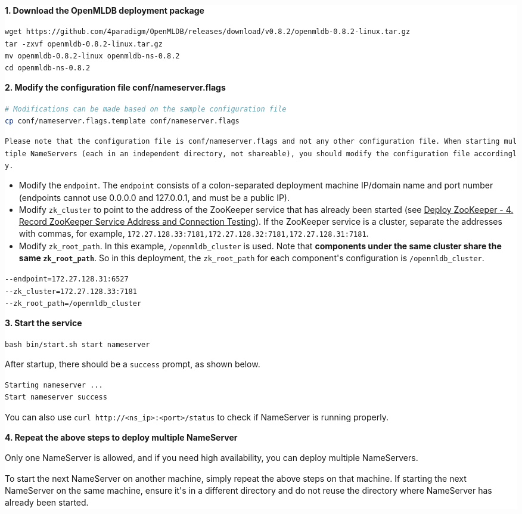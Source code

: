 **1. Download the OpenMLDB deployment package**

````
wget https://github.com/4paradigm/OpenMLDB/releases/download/v0.8.2/openmldb-0.8.2-linux.tar.gz
tar -zxvf openmldb-0.8.2-linux.tar.gz
mv openmldb-0.8.2-linux openmldb-ns-0.8.2
cd openmldb-ns-0.8.2
````

**2.  Modify the configuration file conf/nameserver.flags**

```bash
# Modifications can be made based on the sample configuration file
cp conf/nameserver.flags.template conf/nameserver.flags
```

```{attention}
Please note that the configuration file is conf/nameserver.flags and not any other configuration file. When starting multiple NameServers (each in an independent directory, not shareable), you should modify the configuration file accordingly.
```

* Modify the `endpoint`. The `endpoint` consists of a colon-separated deployment machine IP/domain name and port number (endpoints cannot use 0.0.0.0 and 127.0.0.1, and must be a public IP).
* Modify `zk_cluster` to point to the address of the ZooKeeper service that has already been started (see [Deploy ZooKeeper - 4. Record ZooKeeper Service Address and Connection Testing](https://chat.openai.com/c/zookeeper_addr)). If the ZooKeeper service is a cluster, separate the addresses with commas, for example, `172.27.128.33:7181,172.27.128.32:7181,172.27.128.31:7181`.
* Modify `zk_root_path`. In this example, `/openmldb_cluster` is used. Note that **components under the same cluster share the same `zk_root_path`**. So in this deployment, the `zk_root_path` for each component's configuration is `/openmldb_cluster`.

```
--endpoint=172.27.128.31:6527
--zk_cluster=172.27.128.33:7181
--zk_root_path=/openmldb_cluster
```

**3. Start the service**

```
bash bin/start.sh start nameserver
```

After startup, there should be a `success` prompt, as shown below.

```
Starting nameserver ...
Start nameserver success
```

You can also use `curl http://<ns_ip>:<port>/status` to check if NameServer is running properly.

**4. Repeat the above steps to deploy multiple NameServer**

Only one NameServer is allowed, and if you need high availability, you can deploy multiple NameServers.

To start the next NameServer on another machine, simply repeat the above steps on that machine. If starting the next NameServer on the same machine, ensure it's in a different directory and do not reuse the directory where NameServer has already been started.
